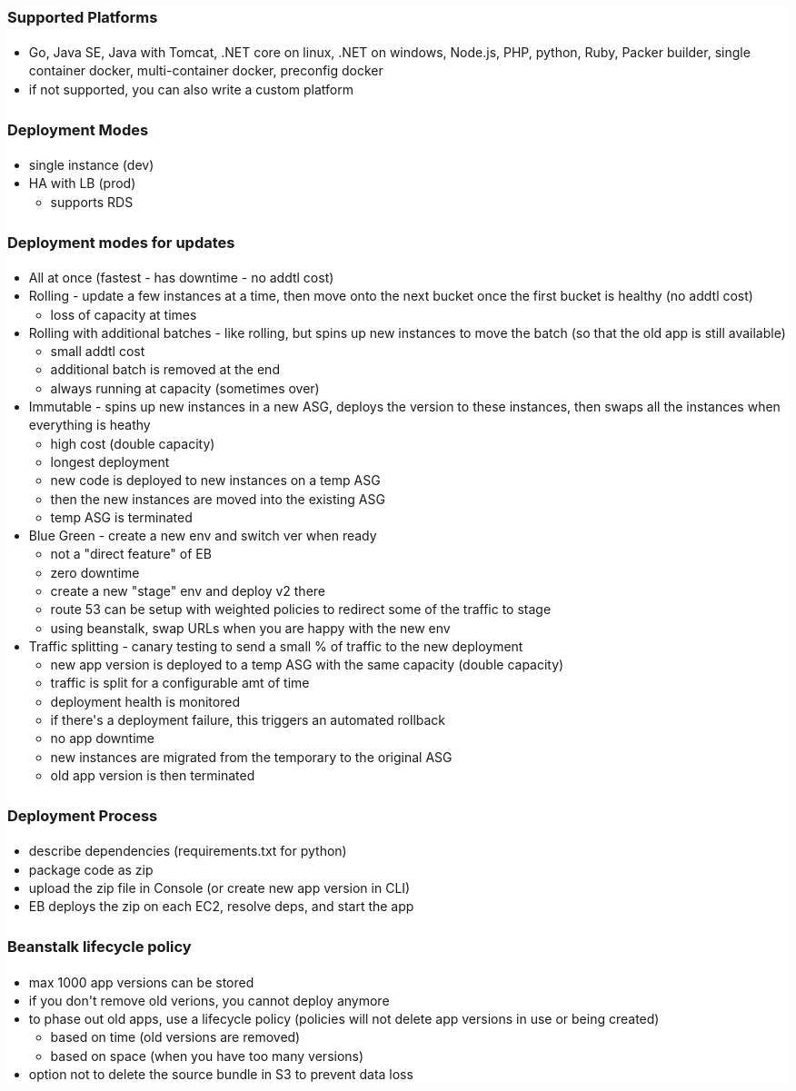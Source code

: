 ### Supported Platforms
- Go, Java SE, Java with Tomcat, .NET core on linux, .NET on windows, Node.js, PHP, python, Ruby, Packer builder, single container docker, multi-container docker, preconfig docker
- if not supported, you can also write a custom platform

### Deployment Modes
- single instance (dev)
- HA with LB (prod)
	- supports RDS

### Deployment modes for updates
- All at once (fastest - has downtime - no addtl cost)
- Rolling - update a few instances at a time, then move onto the next bucket once the first bucket is healthy (no addtl cost)
	- loss of capacity at times
- Rolling with additional batches -  like rolling, but spins up new instances to move the batch (so that the old app is still available)
	- small addtl cost
	- additional batch is removed at the end
	- always running at capacity (sometimes over)
- Immutable - spins up new instances in a new ASG, deploys the version to these instances, then swaps all the instances when everything is heathy
	- high cost (double capacity)
	- longest deployment
	- new code is deployed to new instances on a temp ASG
	- then the new instances are moved into the existing ASG
	- temp ASG is terminated
- Blue Green - create a new env and switch ver when ready
	- not a "direct feature" of EB
	- zero downtime
	- create a new "stage" env and deploy v2 there
	- route 53 can be setup with weighted policies to redirect some of the traffic to stage
	- using beanstalk, swap URLs when you are happy with the new env
- Traffic splitting - canary testing to send a small % of traffic to the new deployment
	- new app version is deployed to a temp ASG with the same capacity (double capacity)
	- traffic is split for a configurable amt of time
	- deployment health is monitored
	- if there's a deployment failure, this triggers an automated rollback
	- no app downtime
	- new instances are migrated from the temporary to the original ASG
	- old app version is then terminated


### Deployment Process
- describe dependencies (requirements.txt for python)
- package code as zip
- upload the zip file in Console (or create new app version in CLI)
- EB deploys the zip on each EC2, resolve deps, and start the app

### Beanstalk lifecycle policy
- max 1000 app versions can be stored
- if you don't remove old verions, you cannot deploy anymore
- to phase out old apps, use a lifecycle policy (policies will not delete app versions in use or being created)
	- based on time (old versions are removed)
	- based on space (when you have too many versions)
- option not to delete the source bundle in S3 to prevent data loss
